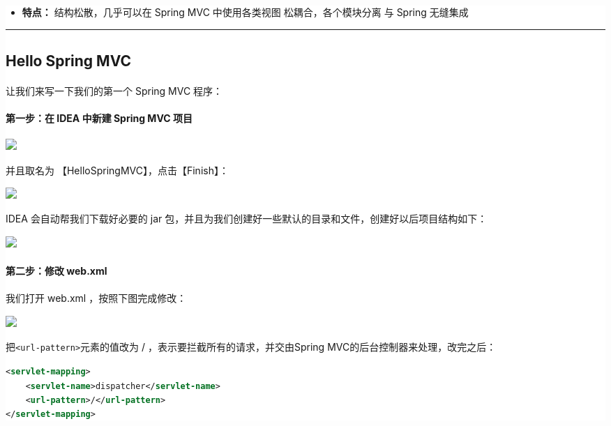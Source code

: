 *   **特点：**
    结构松散，几乎可以在 Spring MVC 中使用各类视图
    松耦合，各个模块分离
    与 Spring 无缝集成

* * *

## Hello Spring MVC

让我们来写一下我们的第一个 Spring MVC 程序：

#### 第一步：在 IDEA 中新建 Spring MVC 项目






![](https://java-tutorial.oss-cn-shanghai.aliyuncs.com/7896890-74ea4c339e8f35f8.png)





并且取名为 【HelloSpringMVC】，点击【Finish】：






![](https://java-tutorial.oss-cn-shanghai.aliyuncs.com/7896890-cc6cb7d01573ceee.png)





IDEA 会自动帮我们下载好必要的 jar 包，并且为我们创建好一些默认的目录和文件，创建好以后项目结构如下：






![](https://java-tutorial.oss-cn-shanghai.aliyuncs.com/7896890-f6fd3173da6e4939.png)





#### 第二步：修改 web.xml

我们打开 web.xml ，按照下图完成修改：






![](https://java-tutorial.oss-cn-shanghai.aliyuncs.com/7896890-2d8a3a7b48dbe59a.png)





把`<url-pattern>`元素的值改为 / ，表示要拦截所有的请求，并交由Spring MVC的后台控制器来处理，改完之后：



```xml
<servlet-mapping>
    <servlet-name>dispatcher</servlet-name>
    <url-pattern>/</url-pattern>
</servlet-mapping>

```
